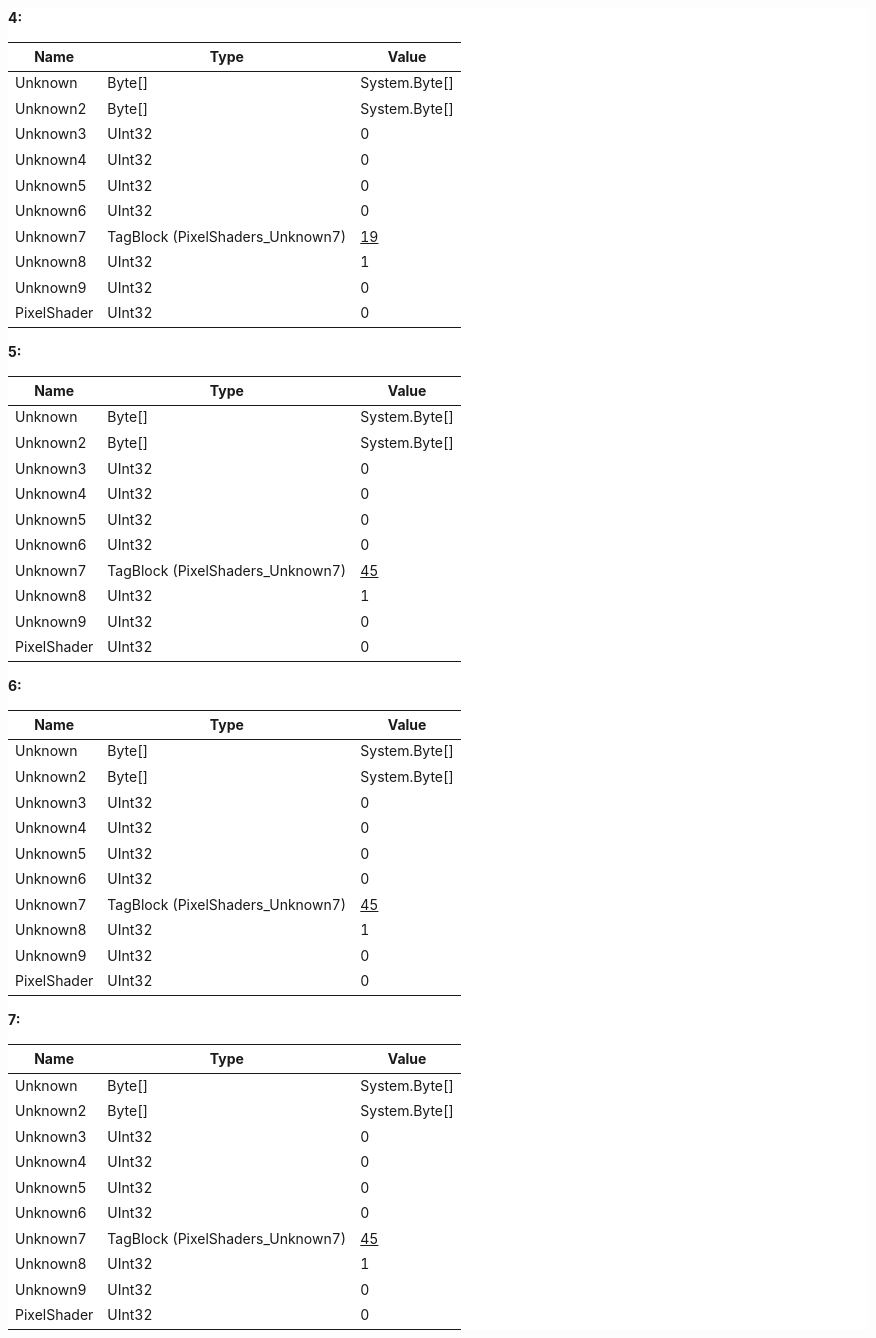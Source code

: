 
**4:**

Name	| Type	| Value
---	|---	|---	|
Unknown	|Byte[]	|System.Byte[]
Unknown2	|Byte[]	|System.Byte[]
Unknown3	|UInt32	|0
Unknown4	|UInt32	|0
Unknown5	|UInt32	|0
Unknown6	|UInt32	|0
Unknown7	|TagBlock (PixelShaders_Unknown7)	|[19](#pixelshaders_unknown7)
Unknown8	|UInt32	|1
Unknown9	|UInt32	|0
PixelShader	|UInt32	|0


**5:**

Name	| Type	| Value
---	|---	|---	|
Unknown	|Byte[]	|System.Byte[]
Unknown2	|Byte[]	|System.Byte[]
Unknown3	|UInt32	|0
Unknown4	|UInt32	|0
Unknown5	|UInt32	|0
Unknown6	|UInt32	|0
Unknown7	|TagBlock (PixelShaders_Unknown7)	|[45](#pixelshaders_unknown7)
Unknown8	|UInt32	|1
Unknown9	|UInt32	|0
PixelShader	|UInt32	|0


**6:**

Name	| Type	| Value
---	|---	|---	|
Unknown	|Byte[]	|System.Byte[]
Unknown2	|Byte[]	|System.Byte[]
Unknown3	|UInt32	|0
Unknown4	|UInt32	|0
Unknown5	|UInt32	|0
Unknown6	|UInt32	|0
Unknown7	|TagBlock (PixelShaders_Unknown7)	|[45](#pixelshaders_unknown7)
Unknown8	|UInt32	|1
Unknown9	|UInt32	|0
PixelShader	|UInt32	|0


**7:**

Name	| Type	| Value
---	|---	|---	|
Unknown	|Byte[]	|System.Byte[]
Unknown2	|Byte[]	|System.Byte[]
Unknown3	|UInt32	|0
Unknown4	|UInt32	|0
Unknown5	|UInt32	|0
Unknown6	|UInt32	|0
Unknown7	|TagBlock (PixelShaders_Unknown7)	|[45](#pixelshaders_unknown7)
Unknown8	|UInt32	|1
Unknown9	|UInt32	|0
PixelShader	|UInt32	|0
